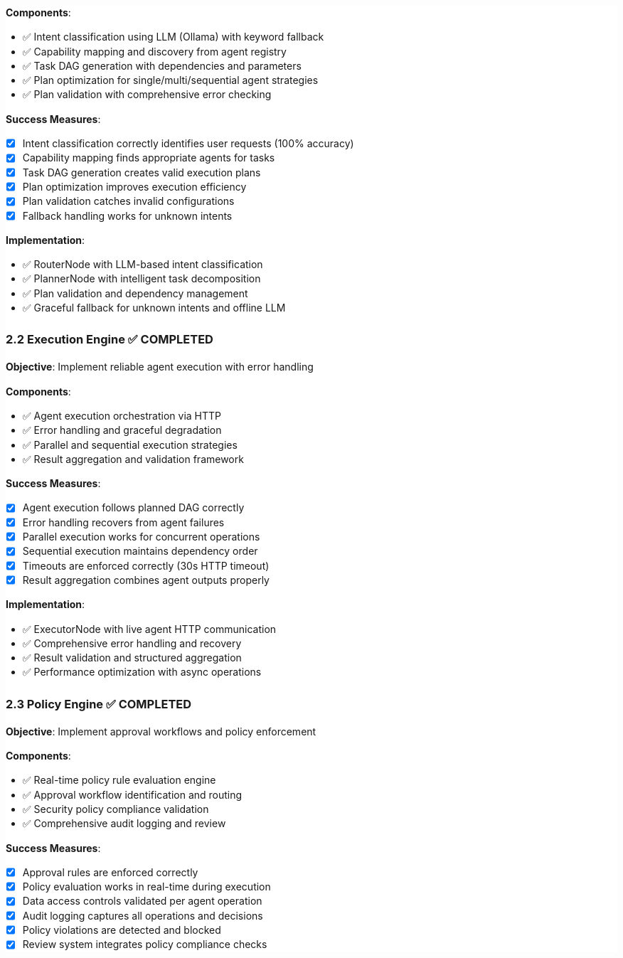 **Components**:
- ✅ Intent classification using LLM (Ollama) with keyword fallback
- ✅ Capability mapping and discovery from agent registry
- ✅ Task DAG generation with dependencies and parameters  
- ✅ Plan optimization for single/multi/sequential agent strategies
- ✅ Plan validation with comprehensive error checking

**Success Measures**:
- [x] Intent classification correctly identifies user requests (100% accuracy)
- [x] Capability mapping finds appropriate agents for tasks
- [x] Task DAG generation creates valid execution plans
- [x] Plan optimization improves execution efficiency
- [x] Plan validation catches invalid configurations
- [x] Fallback handling works for unknown intents

**Implementation**:
- ✅ RouterNode with LLM-based intent classification
- ✅ PlannerNode with intelligent task decomposition
- ✅ Plan validation and dependency management
- ✅ Graceful fallback for unknown intents and offline LLM

### 2.2 Execution Engine ✅ **COMPLETED**
**Objective**: Implement reliable agent execution with error handling

**Components**:
- ✅ Agent execution orchestration via HTTP
- ✅ Error handling and graceful degradation
- ✅ Parallel and sequential execution strategies
- ✅ Result aggregation and validation framework

**Success Measures**:
- [x] Agent execution follows planned DAG correctly
- [x] Error handling recovers from agent failures
- [x] Parallel execution works for concurrent operations
- [x] Sequential execution maintains dependency order
- [x] Timeouts are enforced correctly (30s HTTP timeout)
- [x] Result aggregation combines agent outputs properly

**Implementation**:
- ✅ ExecutorNode with live agent HTTP communication
- ✅ Comprehensive error handling and recovery
- ✅ Result validation and structured aggregation
- ✅ Performance optimization with async operations

### 2.3 Policy Engine ✅ **COMPLETED**
**Objective**: Implement approval workflows and policy enforcement

**Components**:
- ✅ Real-time policy rule evaluation engine
- ✅ Approval workflow identification and routing
- ✅ Security policy compliance validation
- ✅ Comprehensive audit logging and review

**Success Measures**:
- [x] Approval rules are enforced correctly
- [x] Policy evaluation works in real-time during execution
- [x] Data access controls validated per agent operation
- [x] Audit logging captures all operations and decisions
- [x] Policy violations are detected and blocked
- [x] Review system integrates policy compliance checks
